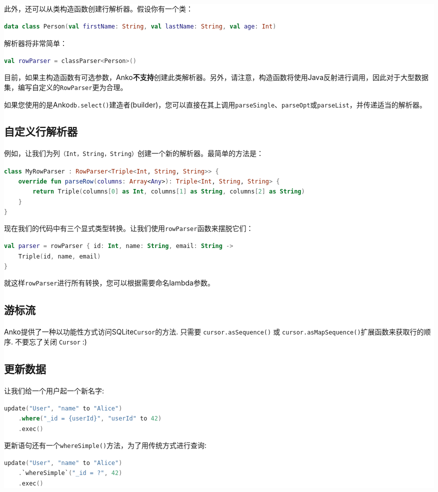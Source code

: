 此外，还可以从类构造函数创建行解析器。假设你有一个类：

```kotlin
data class Person(val firstName: String, val lastName: String, val age: Int)
```

解析器将非常简单：

```kotlin
val rowParser = classParser<Person>()
```

目前，如果主构造函数有可选参数，Anko**不支持**创建此类解析器。另外，请注意，构造函数将使用Java反射进行调用，因此对于大型数据集，编写自定义的`RowParser`更为合理。

如果您使用的是Anko`db.select()`建造者(builder)，您可以直接在其上调用`parseSingle`、`parseOpt`或`parseList`，并传递适当的解析器。

## 自定义行解析器

例如，让我们为列`（Int，String，String）`创建一个新的解析器。最简单的方法是：

```kotlin
class MyRowParser : RowParser<Triple<Int, String, String>> {
    override fun parseRow(columns: Array<Any>): Triple<Int, String, String> {
        return Triple(columns[0] as Int, columns[1] as String, columns[2] as String)
    }
}
```

现在我们的代码中有三个显式类型转换。让我们使用`rowParser`函数来摆脱它们：

```kotlin
val parser = rowParser { id: Int, name: String, email: String ->
    Triple(id, name, email)
}
```

就这样`rowParser`进行所有转换，您可以根据需要命名lambda参数。

## 游标流


Anko提供了一种以功能性方式访问SQLite`Cursor`的方法. 只需要 `cursor.asSequence()` 或 `cursor.asMapSequence()`扩展函数来获取行的顺序. 不要忘了关闭 `Cursor` :)

## 更新数据

让我们给一个用户起一个新名字:

```kotlin
update("User", "name" to "Alice")
    .where("_id = {userId}", "userId" to 42)
    .exec()
```

更新语句还有一个`whereSimple()`方法，为了用传统方式进行查询:

```kotlin
update("User", "name" to "Alice")
    .`whereSimple`("_id = ?", 42)
    .exec()
```
